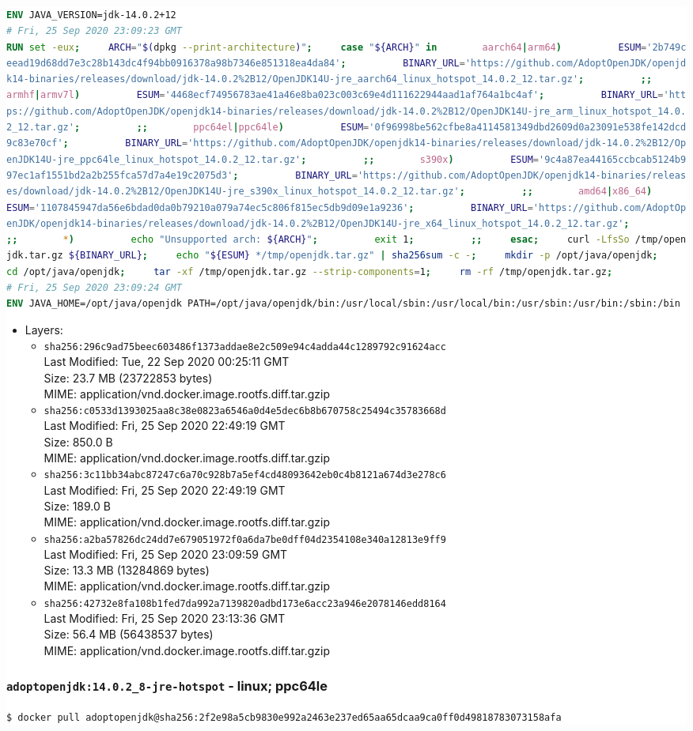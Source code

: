 ```dockerfile
ENV JAVA_VERSION=jdk-14.0.2+12
# Fri, 25 Sep 2020 23:09:23 GMT
RUN set -eux;     ARCH="$(dpkg --print-architecture)";     case "${ARCH}" in        aarch64|arm64)          ESUM='2b749ceead19d68dd7e3c28b143dc4f94bb0916378a98b7346e851318ea4da84';          BINARY_URL='https://github.com/AdoptOpenJDK/openjdk14-binaries/releases/download/jdk-14.0.2%2B12/OpenJDK14U-jre_aarch64_linux_hotspot_14.0.2_12.tar.gz';          ;;        armhf|armv7l)          ESUM='4468ecf74956783ae41a46e8ba023c003c69e4d111622944aad1af764a1bc4af';          BINARY_URL='https://github.com/AdoptOpenJDK/openjdk14-binaries/releases/download/jdk-14.0.2%2B12/OpenJDK14U-jre_arm_linux_hotspot_14.0.2_12.tar.gz';          ;;        ppc64el|ppc64le)          ESUM='0f96998be562cfbe8a4114581349dbd2609d0a23091e538fe142dcd9c83e70cf';          BINARY_URL='https://github.com/AdoptOpenJDK/openjdk14-binaries/releases/download/jdk-14.0.2%2B12/OpenJDK14U-jre_ppc64le_linux_hotspot_14.0.2_12.tar.gz';          ;;        s390x)          ESUM='9c4a87ea44165ccbcab5124b997ec1af1551bd2a2b255fca57d7a4e19c2075d3';          BINARY_URL='https://github.com/AdoptOpenJDK/openjdk14-binaries/releases/download/jdk-14.0.2%2B12/OpenJDK14U-jre_s390x_linux_hotspot_14.0.2_12.tar.gz';          ;;        amd64|x86_64)          ESUM='1107845947da56e6bdad0da0b79210a079a74ec5c806f815ec5db9d09e1a9236';          BINARY_URL='https://github.com/AdoptOpenJDK/openjdk14-binaries/releases/download/jdk-14.0.2%2B12/OpenJDK14U-jre_x64_linux_hotspot_14.0.2_12.tar.gz';          ;;        *)          echo "Unsupported arch: ${ARCH}";          exit 1;          ;;     esac;     curl -LfsSo /tmp/openjdk.tar.gz ${BINARY_URL};     echo "${ESUM} */tmp/openjdk.tar.gz" | sha256sum -c -;     mkdir -p /opt/java/openjdk;     cd /opt/java/openjdk;     tar -xf /tmp/openjdk.tar.gz --strip-components=1;     rm -rf /tmp/openjdk.tar.gz;
# Fri, 25 Sep 2020 23:09:24 GMT
ENV JAVA_HOME=/opt/java/openjdk PATH=/opt/java/openjdk/bin:/usr/local/sbin:/usr/local/bin:/usr/sbin:/usr/bin:/sbin:/bin
```

-	Layers:
	-	`sha256:296c9ad75beec603486f1373addae8e2c509e94c4adda44c1289792c91624acc`  
		Last Modified: Tue, 22 Sep 2020 00:25:11 GMT  
		Size: 23.7 MB (23722853 bytes)  
		MIME: application/vnd.docker.image.rootfs.diff.tar.gzip
	-	`sha256:c0533d1393025aa8c38e0823a6546a0d4e5dec6b8b670758c25494c35783668d`  
		Last Modified: Fri, 25 Sep 2020 22:49:19 GMT  
		Size: 850.0 B  
		MIME: application/vnd.docker.image.rootfs.diff.tar.gzip
	-	`sha256:3c11bb34abc87247c6a70c928b7a5ef4cd48093642eb0c4b8121a674d3e278c6`  
		Last Modified: Fri, 25 Sep 2020 22:49:19 GMT  
		Size: 189.0 B  
		MIME: application/vnd.docker.image.rootfs.diff.tar.gzip
	-	`sha256:a2ba57826dc24dd7e679051972f0a6da7be0dff04d2354108e340a12813e9ff9`  
		Last Modified: Fri, 25 Sep 2020 23:09:59 GMT  
		Size: 13.3 MB (13284869 bytes)  
		MIME: application/vnd.docker.image.rootfs.diff.tar.gzip
	-	`sha256:42732e8fa108b1fed7da992a7139820adbd173e6acc23a946e2078146edd8164`  
		Last Modified: Fri, 25 Sep 2020 23:13:36 GMT  
		Size: 56.4 MB (56438537 bytes)  
		MIME: application/vnd.docker.image.rootfs.diff.tar.gzip

### `adoptopenjdk:14.0.2_8-jre-hotspot` - linux; ppc64le

```console
$ docker pull adoptopenjdk@sha256:2f2e98a5cb9830e992a2463e237ed65aa65dcaa9ca0ff0d49818783073158afa
```
